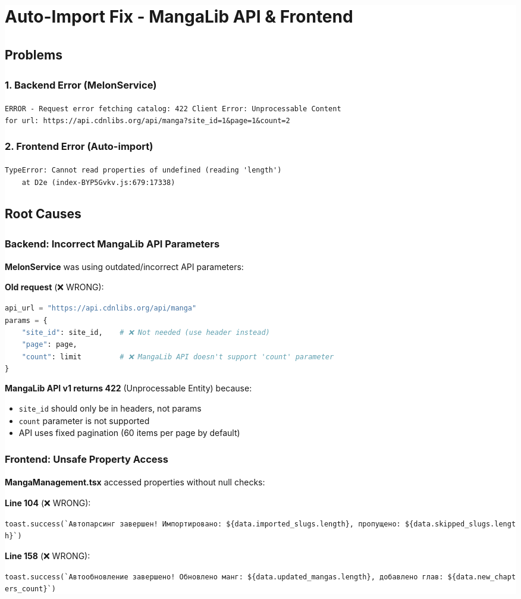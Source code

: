 # Auto-Import Fix - MangaLib API & Frontend

## Problems

### 1. Backend Error (MelonService)
```
ERROR - Request error fetching catalog: 422 Client Error: Unprocessable Content 
for url: https://api.cdnlibs.org/api/manga?site_id=1&page=1&count=2
```

### 2. Frontend Error (Auto-import)
```
TypeError: Cannot read properties of undefined (reading 'length')
    at D2e (index-BYP5Gvkv.js:679:17338)
```

## Root Causes

### Backend: Incorrect MangaLib API Parameters

**MelonService** was using outdated/incorrect API parameters:

**Old request** (❌ WRONG):
```python
api_url = "https://api.cdnlibs.org/api/manga"
params = {
    "site_id": site_id,    # ❌ Not needed (use header instead)
    "page": page,
    "count": limit         # ❌ MangaLib API doesn't support 'count' parameter
}
```

**MangaLib API v1 returns 422** (Unprocessable Entity) because:
- `site_id` should only be in headers, not params
- `count` parameter is not supported
- API uses fixed pagination (60 items per page by default)

### Frontend: Unsafe Property Access

**MangaManagement.tsx** accessed properties without null checks:

**Line 104** (❌ WRONG):
```tsx
toast.success(`Автопарсинг завершен! Импортировано: ${data.imported_slugs.length}, пропущено: ${data.skipped_slugs.length}`)
```

**Line 158** (❌ WRONG):
```tsx
toast.success(`Автообновление завершено! Обновлено манг: ${data.updated_mangas.length}, добавлено глав: ${data.new_chapters_count}`)
```
